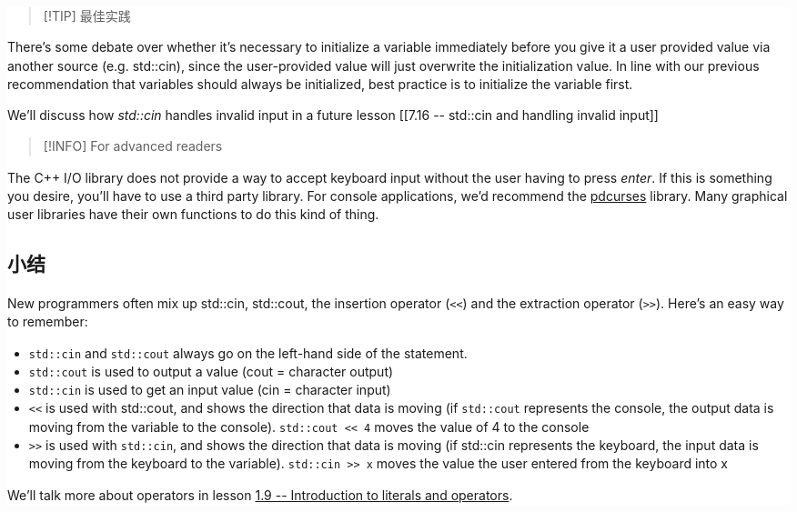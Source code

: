 
>[!TIP] 最佳实践

There’s some debate over whether it’s necessary to initialize a variable immediately before you give it a user provided value via another source (e.g. std::cin), since the user-provided value will just overwrite the initialization value. In line with our previous recommendation that variables should always be initialized, best practice is to initialize the variable first.

We’ll discuss how _std::cin_ handles invalid input in a future lesson [[7.16 -- std::cin and handling invalid input]]

>[!INFO] For advanced readers

The C++ I/O library does not provide a way to accept keyboard input without the user having to press _enter_. If this is something you desire, you’ll have to use a third party library. For console applications, we’d recommend the [pdcurses](https://pdcurses.org/) library. Many graphical user libraries have their own functions to do this kind of thing.

## 小结

New programmers often mix up std::cin, std::cout, the insertion operator (`<<`) and the extraction operator (`>>`). Here’s an easy way to remember:

-   `std::cin` and `std::cout` always go on the left-hand side of the statement.
-   `std::cout` is used to output a value (cout = character output)
-   `std::cin` is used to get an input value (cin = character input)
-   `<<` is used with std::cout, and shows the direction that data is moving (if `std::cout` represents the console, the output data is moving from the variable to the console). `std::cout << 4` moves the value of 4 to the console
-   `>>` is used with `std::cin`, and shows the direction that data is moving (if std::cin represents the keyboard, the input data is moving from the keyboard to the variable). `std::cin >> x` moves the value the user entered from the keyboard into x

We’ll talk more about operators in lesson [1.9 -- Introduction to literals and operators](https://www.learncpp.com/cpp-tutorial/introduction-to-literals-and-operators/).